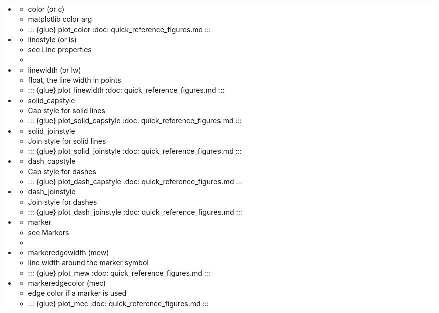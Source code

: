 - - color (or c)
  - matplotlib color arg
  - ::: {glue} plot_color
    :doc: quick_reference_figures.md
    :::

- - linestyle (or ls)
  - see [Line properties](mpl-line-properties)
  -

- - linewidth (or lw)
  - float, the line width in points
  - ::: {glue} plot_linewidth
    :doc: quick_reference_figures.md
    :::

- - solid_capstyle
  - Cap style for solid lines
  - ::: {glue} plot_solid_capstyle
    :doc: quick_reference_figures.md
    :::

- - solid_joinstyle
  - Join style for solid lines
  - ::: {glue} plot_solid_joinstyle
    :doc: quick_reference_figures.md
    :::

- - dash_capstyle
  - Cap style for dashes
  - ::: {glue} plot_dash_capstyle
    :doc: quick_reference_figures.md
    :::

- - dash_joinstyle
  - Join style for dashes
  - ::: {glue} plot_dash_joinstyle
    :doc: quick_reference_figures.md
    :::

- - marker
  - see [Markers](mpl-markers)
  -

- - markeredgewidth (mew)
  - line width around the marker symbol
  - ::: {glue} plot_mew
    :doc: quick_reference_figures.md
    :::

- - markeredgecolor (mec)
  - edge color if a marker is used
  - ::: {glue} plot_mec
    :doc: quick_reference_figures.md
    :::

